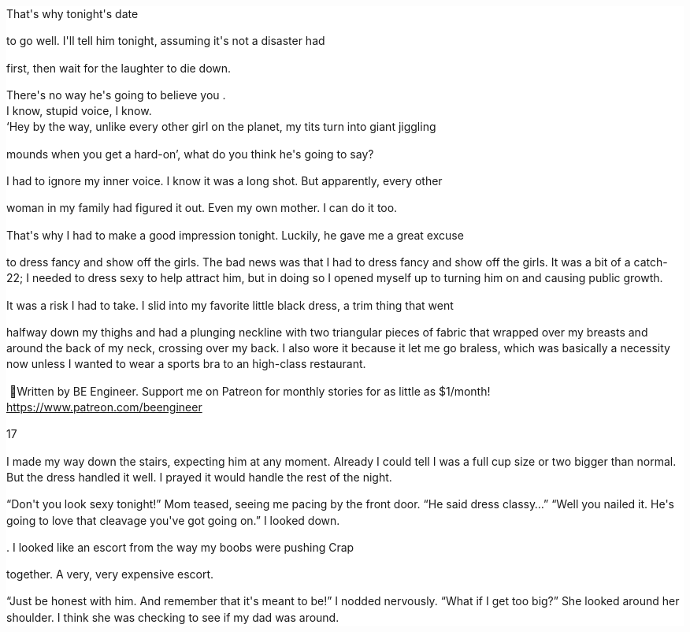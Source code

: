 That's why tonight's date 

to go well. I'll tell him tonight, assuming it's not a disaster 
had 
​

first, then wait for the laughter to die down.  

There's no way he's going to believe you
.  
​
I know, stupid voice, I know.  
‘Hey by the way, unlike every other girl on the planet, my tits turn into giant jiggling 

mounds when you get a hard-on’, what do you think he's going to say? 

I had to ignore my inner voice. I know it was a long shot. But apparently, every other 

woman in my family had figured it out. Even my own mother. I can do it too. 

That's why I had to make a good impression tonight. Luckily, he gave me a great excuse 

to dress fancy and show off the girls. The bad news was that I had to dress fancy and show off 
the girls. It was a bit of a catch-22; I needed to dress sexy to help attract him, but in doing so I 
opened myself up to turning him on and causing public growth. 

It was a risk I had to take. I slid into my favorite little black dress, a trim thing that went 

halfway down my thighs and had a plunging neckline with two triangular pieces of fabric that 
wrapped over my breasts and around the back of my neck, crossing over my back. I also wore it 
because it let me go braless, which was basically a necessity now unless I wanted to wear a 
sports bra to an high-class restaurant. 

​
Written by BE Engineer. Support me on Patreon for monthly stories for as little as $1/month!  https://www.patreon.com/beengineer 
 

 

17 

I made my way down the stairs, expecting him at any moment. Already I could tell I was 
a full cup size or two bigger than normal. But the dress handled it well. I prayed it would handle 
the rest of the night. 

“Don't you look sexy tonight!” Mom teased, seeing me pacing by the front door. 
“He said dress classy…” 
“Well you nailed it. He's going to love that cleavage you've got going on.” 
I looked down. 

. I looked like an escort from the way my boobs were pushing 
Crap
​

together. A very, very expensive escort. 

“Just be honest with him. And remember that it's meant to be!” 
I nodded nervously. “What if I get too big?” 
She looked around her shoulder. I think she was checking to see if my dad was around. 
